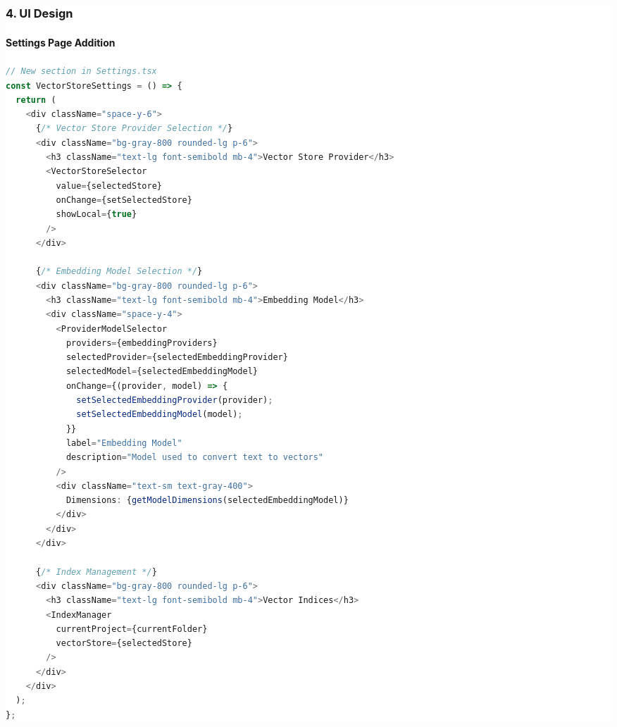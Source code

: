 ### 4. UI Design

#### Settings Page Addition

```typescript
// New section in Settings.tsx
const VectorStoreSettings = () => {
  return (
    <div className="space-y-6">
      {/* Vector Store Provider Selection */}
      <div className="bg-gray-800 rounded-lg p-6">
        <h3 className="text-lg font-semibold mb-4">Vector Store Provider</h3>
        <VectorStoreSelector
          value={selectedStore}
          onChange={setSelectedStore}
          showLocal={true}
        />
      </div>

      {/* Embedding Model Selection */}
      <div className="bg-gray-800 rounded-lg p-6">
        <h3 className="text-lg font-semibold mb-4">Embedding Model</h3>
        <div className="space-y-4">
          <ProviderModelSelector
            providers={embeddingProviders}
            selectedProvider={selectedEmbeddingProvider}
            selectedModel={selectedEmbeddingModel}
            onChange={(provider, model) => {
              setSelectedEmbeddingProvider(provider);
              setSelectedEmbeddingModel(model);
            }}
            label="Embedding Model"
            description="Model used to convert text to vectors"
          />
          <div className="text-sm text-gray-400">
            Dimensions: {getModelDimensions(selectedEmbeddingModel)}
          </div>
        </div>
      </div>

      {/* Index Management */}
      <div className="bg-gray-800 rounded-lg p-6">
        <h3 className="text-lg font-semibold mb-4">Vector Indices</h3>
        <IndexManager
          currentProject={currentFolder}
          vectorStore={selectedStore}
        />
      </div>
    </div>
  );
};
```
